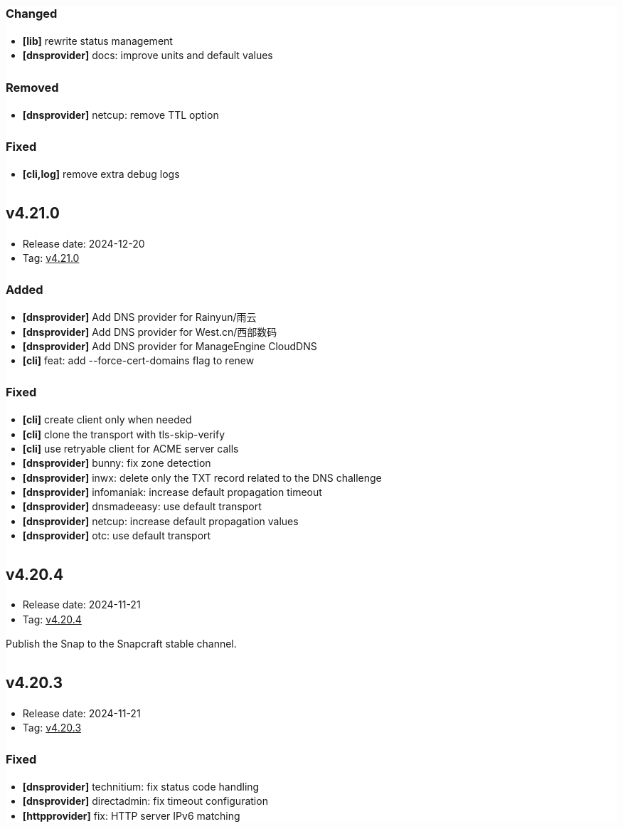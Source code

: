 ### Changed

- **[lib]** rewrite status management
- **[dnsprovider]** docs: improve units and default values

### Removed

- **[dnsprovider]** netcup: remove TTL option

### Fixed

- **[cli,log]** remove extra debug logs

## v4.21.0

- Release date: 2024-12-20
- Tag: [v4.21.0](https://github.com/go-acme/lego/releases/tag/v4.21.0)

### Added

- **[dnsprovider]** Add DNS provider for Rainyun/雨云
- **[dnsprovider]** Add DNS provider for West.cn/西部数码
- **[dnsprovider]** Add DNS provider for ManageEngine CloudDNS
- **[cli]** feat: add --force-cert-domains flag to renew

### Fixed

- **[cli]** create client only when needed
- **[cli]** clone the transport with tls-skip-verify
- **[cli]** use retryable client for ACME server calls
- **[dnsprovider]** bunny: fix zone detection
- **[dnsprovider]** inwx: delete only the TXT record related to the DNS challenge
- **[dnsprovider]** infomaniak: increase default propagation timeout
- **[dnsprovider]** dnsmadeeasy: use default transport
- **[dnsprovider]** netcup: increase default propagation values
- **[dnsprovider]** otc: use default transport

## v4.20.4

- Release date: 2024-11-21
- Tag: [v4.20.4](https://github.com/go-acme/lego/releases/tag/v4.20.4)

Publish the Snap to the Snapcraft stable channel.

## v4.20.3

- Release date: 2024-11-21
- Tag: [v4.20.3](https://github.com/go-acme/lego/releases/tag/v4.20.3)

### Fixed

- **[dnsprovider]** technitium: fix status code handling
- **[dnsprovider]** directadmin: fix timeout configuration
- **[httpprovider]** fix: HTTP server IPv6 matching
